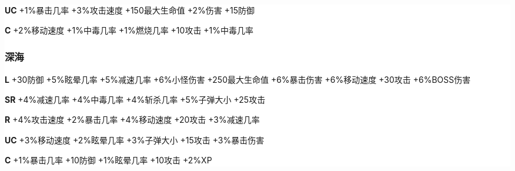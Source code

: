 **UC**
+1%暴击几率
+3%攻击速度
+150最大生命值
+2%伤害
+15防御

**C**
+2%移动速度
+1%中毒几率
+1%燃烧几率
+10攻击
+1%中毒几率


### 深海

**L**
+30防御
+5%眩晕几率
+5%减速几率
+6%小怪伤害
+250最大生命值
+6%暴击伤害
+6%移动速度
+30攻击
+6%BOSS伤害

**SR**
+4%减速几率
+4%中毒几率
+4%斩杀几率
+5%子弹大小
+25攻击

**R**
+4%攻击速度
+2%暴击几率
+4%移动速度
+20攻击
+3%减速几率

**UC**
+3%移动速度
+2%眩晕几率
+3%子弹大小
+15攻击
+3%暴击伤害

**C**
+1%暴击几率
+10防御
+1%眩晕几率
+10攻击
+2%XP
